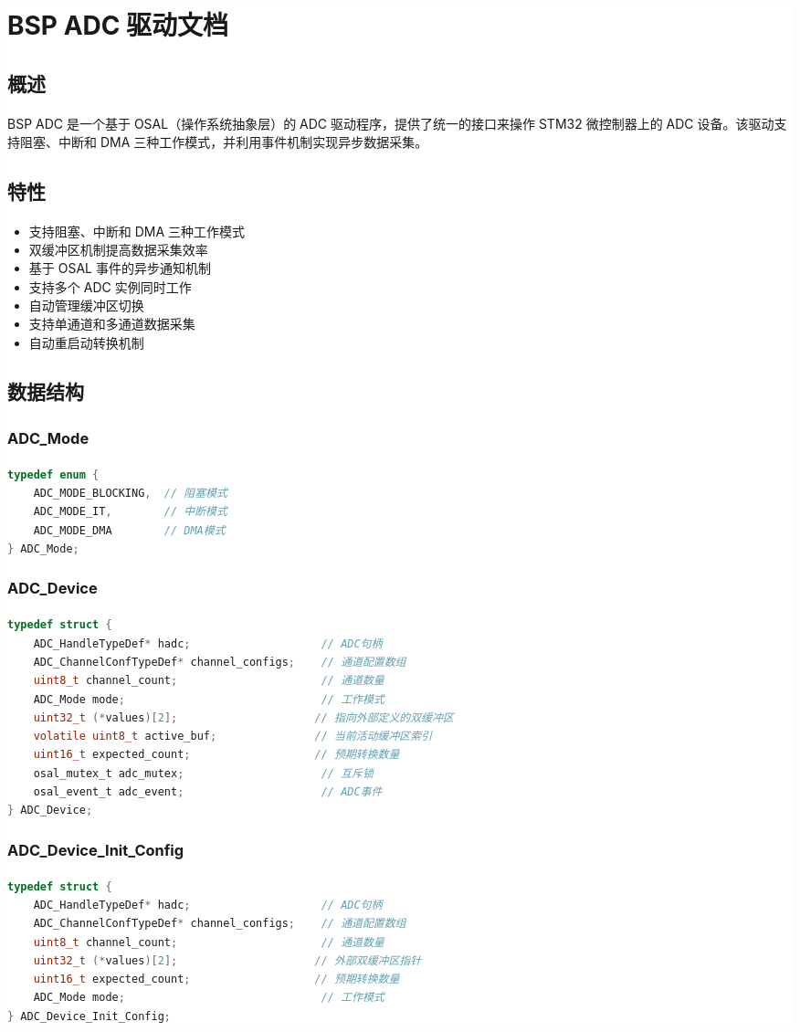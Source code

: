 # BSP ADC 驱动文档

## 概述

BSP ADC 是一个基于 OSAL（操作系统抽象层）的 ADC 驱动程序，提供了统一的接口来操作 STM32 微控制器上的 ADC 设备。该驱动支持阻塞、中断和 DMA 三种工作模式，并利用事件机制实现异步数据采集。

## 特性

- 支持阻塞、中断和 DMA 三种工作模式
- 双缓冲区机制提高数据采集效率
- 基于 OSAL 事件的异步通知机制
- 支持多个 ADC 实例同时工作
- 自动管理缓冲区切换
- 支持单通道和多通道数据采集
- 自动重启动转换机制

## 数据结构

### ADC_Mode

```c
typedef enum {
    ADC_MODE_BLOCKING,  // 阻塞模式
    ADC_MODE_IT,        // 中断模式
    ADC_MODE_DMA        // DMA模式
} ADC_Mode;
```

### ADC_Device

```c
typedef struct {
    ADC_HandleTypeDef* hadc;                    // ADC句柄
    ADC_ChannelConfTypeDef* channel_configs;    // 通道配置数组
    uint8_t channel_count;                      // 通道数量
    ADC_Mode mode;                              // 工作模式
    uint32_t (*values)[2];                     // 指向外部定义的双缓冲区
    volatile uint8_t active_buf;               // 当前活动缓冲区索引
    uint16_t expected_count;                   // 预期转换数量
    osal_mutex_t adc_mutex;                     // 互斥锁
    osal_event_t adc_event;                     // ADC事件
} ADC_Device;
```

### ADC_Device_Init_Config

```c
typedef struct {
    ADC_HandleTypeDef* hadc;                    // ADC句柄
    ADC_ChannelConfTypeDef* channel_configs;    // 通道配置数组
    uint8_t channel_count;                      // 通道数量
    uint32_t (*values)[2];                     // 外部双缓冲区指针
    uint16_t expected_count;                   // 预期转换数量
    ADC_Mode mode;                              // 工作模式
} ADC_Device_Init_Config;
```
